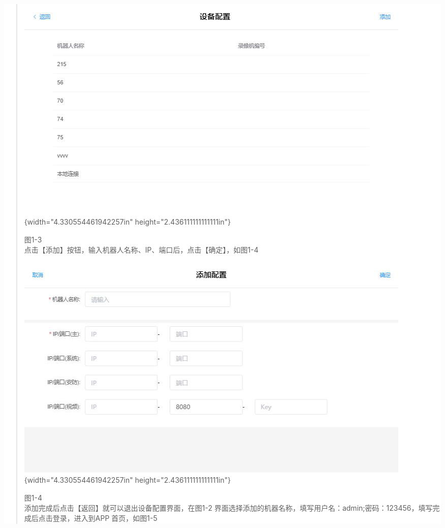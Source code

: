 > ![](./images/media/image3.png){width="4.330554461942257in"
> height="2.436111111111111in"}
>
> 图1-3\
> 点击【添加】按钮，输入机器人名称、IP、端口后，点击【确定】，如图1-4
>
> ![](./images/media/image4.png){width="4.330554461942257in"
> height="2.436111111111111in"}
>
> 图1-4\
> 添加完成后点击【返回】就可以退出设备配置界面，在图1-2
> 界面选择添加的机器名称，填写用户名：admin;密码：123456，填写完成后点击登录，进入到APP
> 首页，如图1-5
